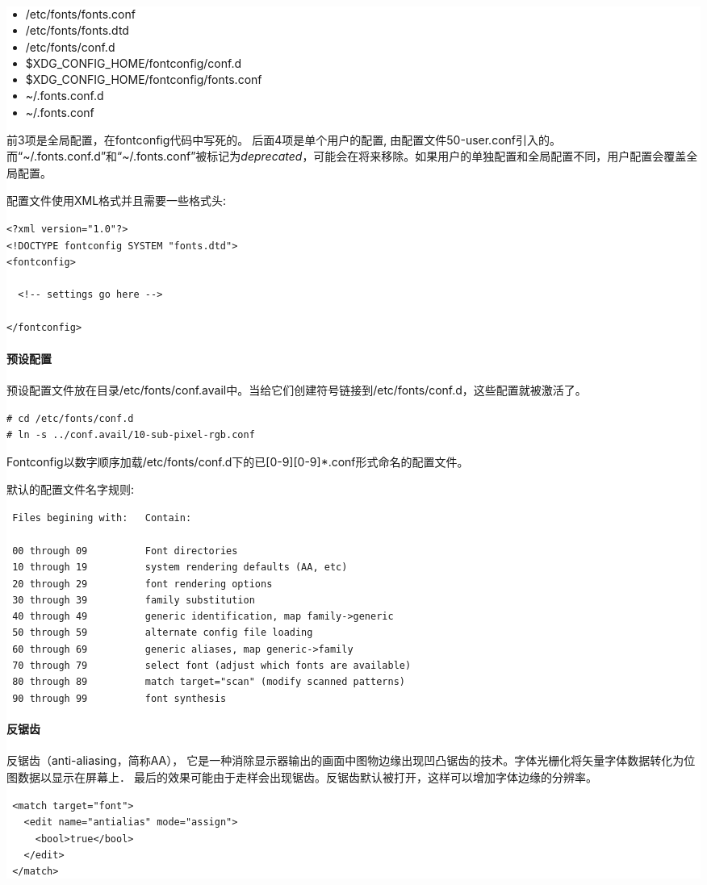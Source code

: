   * /etc/fonts/fonts.conf
  * /etc/fonts/fonts.dtd
  * /etc/fonts/conf.d
  * $XDG_CONFIG_HOME/fontconfig/conf.d
  * $XDG_CONFIG_HOME/fontconfig/fonts.conf
  * ~/.fonts.conf.d
  * ~/.fonts.conf

前3项是全局配置，在fontconfig代码中写死的。 后面4项是单个用户的配置, 由配置文件50-user.conf引入的。而“~/.fonts.conf.d”和“~/.fonts.conf”被标记为*deprecated*，可能会在将来移除。如果用户的单独配置和全局配置不同，用户配置会覆盖全局配置。

配置文件使用XML格式并且需要一些格式头:

    <?xml version="1.0"?>
    <!DOCTYPE fontconfig SYSTEM "fonts.dtd">
    <fontconfig>

      <!-- settings go here -->

    </fontconfig>


#### 预设配置

预设配置文件放在目录/etc/fonts/conf.avail中。当给它们创建符号链接到/etc/fonts/conf.d，这些配置就被激活了。

    # cd /etc/fonts/conf.d
    # ln -s ../conf.avail/10-sub-pixel-rgb.conf
  
Fontconfig以数字顺序加载/etc/fonts/conf.d下的已[0-9][0-9]*.conf形式命名的配置文件。

默认的配置文件名字规则:

     Files begining with:   Contain:

     00 through 09          Font directories
     10 through 19          system rendering defaults (AA, etc)
     20 through 29          font rendering options
     30 through 39          family substitution
     40 through 49          generic identification, map family->generic
     50 through 59          alternate config file loading
     60 through 69          generic aliases, map generic->family
     70 through 79          select font (adjust which fonts are available)
     80 through 89          match target="scan" (modify scanned patterns)
     90 through 99          font synthesis

#### 反锯齿

  反锯齿（anti-aliasing，简称AA）， 它是一种消除显示器输出的画面中图物边缘出现凹凸锯齿的技术。字体光栅化将矢量字体数据转化为位图数据以显示在屏幕上． 最后的效果可能由于走样会出现锯齿。反锯齿默认被打开，这样可以增加字体边缘的分辨率。

     <match target="font">
       <edit name="antialias" mode="assign">
         <bool>true</bool>
       </edit>
     </match>
